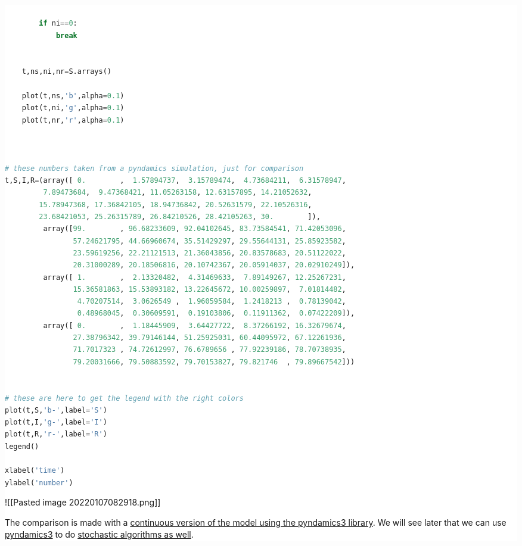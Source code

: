 ```python

        if ni==0:
            break


    t,ns,ni,nr=S.arrays()

    plot(t,ns,'b',alpha=0.1)
    plot(t,ni,'g',alpha=0.1)
    plot(t,nr,'r',alpha=0.1)    
    
    
    
# these numbers taken from a pyndamics simulation, just for comparison
t,S,I,R=(array([ 0.        ,  1.57894737,  3.15789474,  4.73684211,  6.31578947,
         7.89473684,  9.47368421, 11.05263158, 12.63157895, 14.21052632,
        15.78947368, 17.36842105, 18.94736842, 20.52631579, 22.10526316,
        23.68421053, 25.26315789, 26.84210526, 28.42105263, 30.        ]),
         array([99.        , 96.68233609, 92.04102645, 83.73584541, 71.42053096,
                57.24621795, 44.66960674, 35.51429297, 29.55644131, 25.85923582,
                23.59619256, 22.21121513, 21.36043856, 20.83578683, 20.51122022,
                20.31000289, 20.18506816, 20.10742367, 20.05914037, 20.02910249]),
         array([ 1.        ,  2.13320482,  4.31469633,  7.89149267, 12.25267231,
                15.36581863, 15.53893182, 13.22645672, 10.00259897,  7.01814482,
                 4.70207514,  3.0626549 ,  1.96059584,  1.2418213 ,  0.78139042,
                 0.48968045,  0.30609591,  0.19103806,  0.11911362,  0.07422209]),
         array([ 0.        ,  1.18445909,  3.64427722,  8.37266192, 16.32679674,
                27.38796342, 39.79146144, 51.25925031, 60.44095972, 67.12261936,
                71.7017323 , 74.72612997, 76.6789656 , 77.92239186, 78.70738935,
                79.20031666, 79.50883592, 79.70153827, 79.821746  , 79.89667542]))


# these are here to get the legend with the right colors
plot(t,S,'b-',label='S')
plot(t,I,'g-',label='I')
plot(t,R,'r-',label='R')    
legend()

xlabel('time')
ylabel('number')
```

![[Pasted image 20220107082918.png]]

The comparison is made with a [continuous version of the model using the pyndamics3 library](https://bblais.github.io/pyndamics3/tutorial.zombies.html#SIR-Model).  We will see later that we can use [pyndamics3](https://bblais.github.io/pyndamics3/) to do [stochastic algorithms as well](https://bblais.github.io/pyndamics3/stochastic.html#Stochastic-SIR-Model).